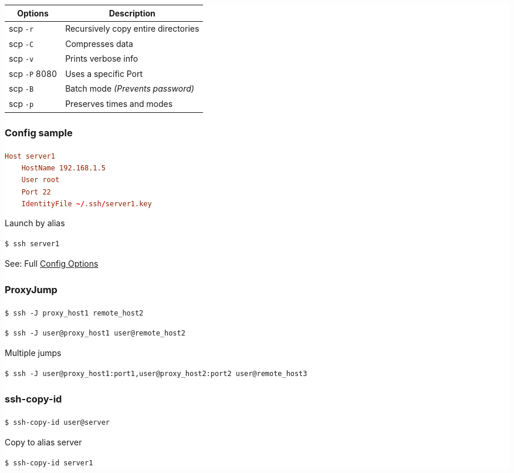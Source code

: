 | Options       | Description                                    |
| ------------- | ---------------------------------------------- |
| scp `-r`      | <yel>R</yel>ecursively copy entire directories |
| scp `-C`      | <yel>C</yel>ompresses data                     |
| scp `-v`      | Prints <yel>v</yel>erbose info                 |
| scp `-P` 8080 | Uses a specific <yel>P</yel>ort                |
| scp `-B`      | <yel>B</yel>atch mode _(Prevents password)_    |
| scp `-p`      | <yel>P</yel>reserves times and modes           |

### Config sample

```toml
Host server1
    HostName 192.168.1.5
    User root
    Port 22
    IdentityFile ~/.ssh/server1.key
```

Launch by alias

```shell script
$ ssh server1
```

See: Full [Config Options](https://linux.die.net/man/5/ssh_config)

### ProxyJump

```shell script
$ ssh -J proxy_host1 remote_host2
```

```shell script {.wrap}
$ ssh -J user@proxy_host1 user@remote_host2
```

Multiple jumps

```shell script {.wrap}
$ ssh -J user@proxy_host1:port1,user@proxy_host2:port2 user@remote_host3
```

### ssh-copy-id

```shell script {.wrap}
$ ssh-copy-id user@server
```

Copy to alias server

```shell script {.wrap}
$ ssh-copy-id server1
```
